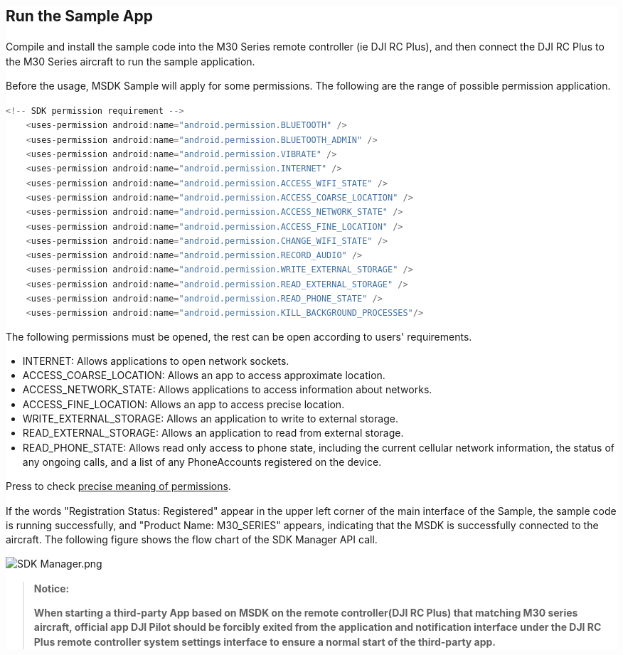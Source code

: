 ## Run the Sample App

Compile and install the sample code into the M30 Series remote controller (ie DJI RC Plus), and then connect the DJI RC Plus to the M30 Series aircraft to run the sample application. 


Before the usage, MSDK Sample will apply for some permissions. The following are the range of possible permission application.
```c
<!-- SDK permission requirement -->
    <uses-permission android:name="android.permission.BLUETOOTH" />
    <uses-permission android:name="android.permission.BLUETOOTH_ADMIN" />
    <uses-permission android:name="android.permission.VIBRATE" />
    <uses-permission android:name="android.permission.INTERNET" />
    <uses-permission android:name="android.permission.ACCESS_WIFI_STATE" />
    <uses-permission android:name="android.permission.ACCESS_COARSE_LOCATION" />
    <uses-permission android:name="android.permission.ACCESS_NETWORK_STATE" />
    <uses-permission android:name="android.permission.ACCESS_FINE_LOCATION" />
    <uses-permission android:name="android.permission.CHANGE_WIFI_STATE" />
    <uses-permission android:name="android.permission.RECORD_AUDIO" />
    <uses-permission android:name="android.permission.WRITE_EXTERNAL_STORAGE" />
    <uses-permission android:name="android.permission.READ_EXTERNAL_STORAGE" />
    <uses-permission android:name="android.permission.READ_PHONE_STATE" />
    <uses-permission android:name="android.permission.KILL_BACKGROUND_PROCESSES"/>
```
The following permissions must be opened, the rest can be open according to users' requirements.
* INTERNET: Allows applications to open network sockets.
* ACCESS_COARSE_LOCATION: Allows an app to access approximate location.
* ACCESS_NETWORK_STATE: Allows applications to access information about networks.
* ACCESS_FINE_LOCATION: Allows an app to access precise location.
* WRITE_EXTERNAL_STORAGE: Allows an application to write to external storage.
* READ_EXTERNAL_STORAGE: Allows an application to read from external storage.
* READ_PHONE_STATE: Allows read only access to phone state, including the current cellular network information, the status of any ongoing calls, and a list of any PhoneAccounts registered on the device.

Press to check [precise meaning of permissions](https://developer.android.com/reference/android/Manifest.permission).



If the words "Registration Status: Registered" appear in the upper left corner of the main interface of the Sample, the sample code is running successfully, and "Product Name: M30_SERIES" appears, indicating that the MSDK is successfully connected to the aircraft. The following figure shows the flow chart of the SDK Manager API call.

![SDK Manager.png](https://terra-1-g.djicdn.com/84f990b0bbd145e6a3930de0c55d3b2b/admin/doc/834e57bd-e150-4c12-8526-d3a4b192d826.png)

> **Notice:**
>
> **When starting a third-party App based on MSDK on the remote controller(DJI RC Plus) that matching M30 series aircraft, official app DJI Pilot should be forcibly exited from the application and notification interface under the DJI RC Plus remote controller system settings interface to ensure a normal start of the third-party app.**
